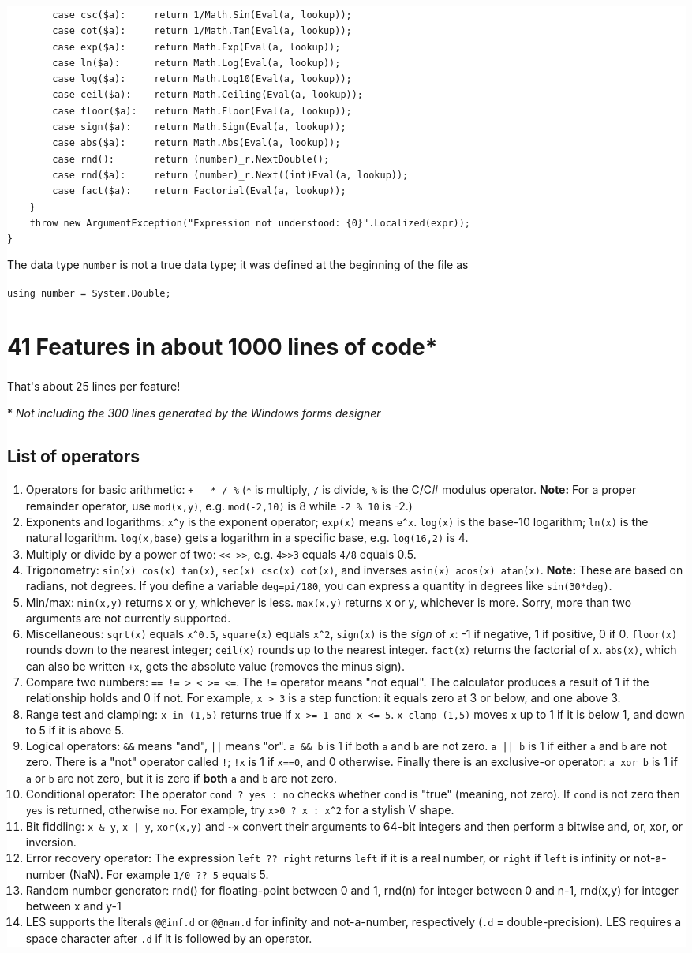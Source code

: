             case csc($a):     return 1/Math.Sin(Eval(a, lookup));
            case cot($a):     return 1/Math.Tan(Eval(a, lookup));
            case exp($a):     return Math.Exp(Eval(a, lookup));
            case ln($a):      return Math.Log(Eval(a, lookup));
            case log($a):     return Math.Log10(Eval(a, lookup));
            case ceil($a):    return Math.Ceiling(Eval(a, lookup));
            case floor($a):   return Math.Floor(Eval(a, lookup));
            case sign($a):    return Math.Sign(Eval(a, lookup));
            case abs($a):     return Math.Abs(Eval(a, lookup));
            case rnd():       return (number)_r.NextDouble();
            case rnd($a):     return (number)_r.Next((int)Eval(a, lookup));
            case fact($a):    return Factorial(Eval(a, lookup));
        }
        throw new ArgumentException("Expression not understood: {0}".Localized(expr));
    }

The data type `number` is not a true data type; it was defined at the beginning of the file as 

    using number = System.Double;

41 Features in about 1000 lines of code*
========================================

That's about 25 lines per feature!

\* *Not including the 300 lines generated by the Windows forms designer*

List of operators
-----------------

1. Operators for basic arithmetic: `+ - * / %` (`*` is multiply, `/` is divide, `%` is the C/C# modulus operator. **Note:** For a proper remainder operator, use `mod(x,y)`, e.g. `mod(-2,10)` is 8 while `-2 % 10` is -2.)
2. Exponents and logarithms: `x^y` is the exponent operator; `exp(x)` means `e^x`. `log(x)` is the base-10 logarithm; `ln(x)` is the natural logarithm. `log(x,base)` gets a logarithm in a specific base, e.g. `log(16,2)` is 4.
3. Multiply or divide by a power of two: `<< >>`, e.g. `4>>3` equals `4/8` equals 0.5.
4. Trigonometry: `sin(x) cos(x) tan(x)`, `sec(x) csc(x) cot(x)`, and inverses `asin(x) acos(x) atan(x)`. **Note:** These are based on radians, not degrees. If you define a variable `deg=pi/180`, you can express a quantity in degrees like `sin(30*deg)`.
5. Min/max: `min(x,y)` returns x or y, whichever is less. `max(x,y)` returns x or y, whichever is more. Sorry, more than two arguments are not currently supported.
6. Miscellaneous: `sqrt(x)` equals `x^0.5`, `square(x)` equals `x^2`, `sign(x)` is the _sign_ of `x`: -1 if negative, 1 if positive, 0 if 0. `floor(x)` rounds down to the nearest integer; `ceil(x)` rounds up to the nearest integer. `fact(x)` returns the factorial of x. `abs(x)`, which can also be written `+x`, gets the absolute value (removes the minus sign).
7. Compare two numbers: `== != > < >= <=`. The `!=` operator means "not equal". The calculator produces a result of 1 if the relationship holds and 0 if not. For example, `x > 3` is a step function: it equals zero at 3 or below, and one above 3. 
8. Range test and clamping: `x in (1,5)` returns true if `x >= 1 and x <= 5`. `x clamp (1,5)` moves `x` up to 1 if it is below 1, and down to 5 if it is above 5.
9. Logical operators: `&&` means "and", `||` means "or". `a && b` is 1 if both `a` and `b` are not zero. `a || b` is 1 if either `a` and `b` are not zero. There is a "not" operator called `!`; `!x` is 1 if `x==0`, and 0 otherwise. Finally there is an exclusive-or operator: `a xor b` is 1 if `a` or `b` are not zero, but it is zero if **both** `a` and `b` are not zero.
10. Conditional operator: The operator `cond ? yes : no` checks whether `cond` is "true" (meaning, not zero). If `cond` is not zero then `yes` is returned, otherwise `no`. For example, try `x>0 ? x : x^2` for a stylish V shape.
11. Bit fiddling: `x & y`, `x | y`, `xor(x,y)` and `~x` convert their arguments to 64-bit integers and then perform a bitwise and, or, xor, or inversion.
12. Error recovery operator: The expression `left ?? right` returns `left` if it is a real number, or `right` if `left` is infinity or not-a-number (NaN). For example `1/0 ?? 5` equals 5.
13. Random number generator: rnd() for floating-point between 0 and 1, rnd(n) for integer between 0 and n-1, rnd(x,y) for integer between x and y-1
14. LES supports the literals `@@inf.d` or `@@nan.d` for infinity and not-a-number, respectively (`.d` = double-precision). LES requires a space character after `.d` if it is followed by an operator.